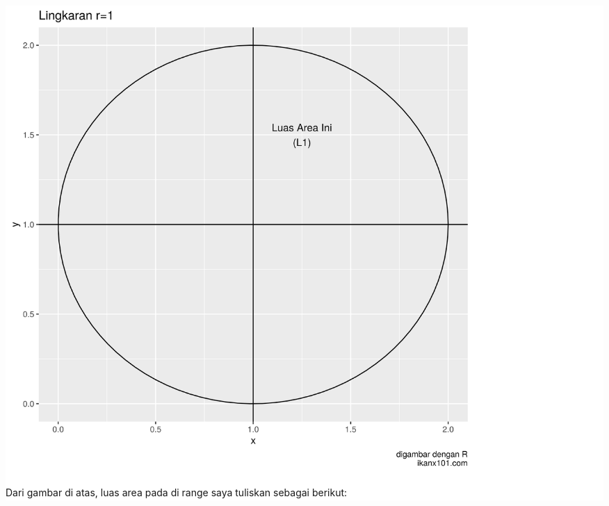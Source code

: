 <img src="Blog-post_files/figure-gfm/unnamed-chunk-1-1.png" width="672" />

Dari gambar di atas, luas area pada
![x](https://latex.codecogs.com/png.latex?x "x") di range
![\[0,1\]](https://latex.codecogs.com/png.latex?%5B0%2C1%5D "[0,1]")
saya tuliskan sebagai berikut:

  